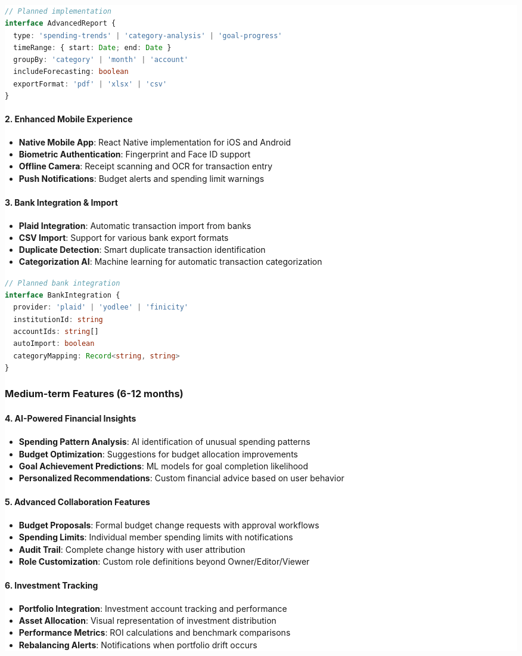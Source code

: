 ```typescript
// Planned implementation
interface AdvancedReport {
  type: 'spending-trends' | 'category-analysis' | 'goal-progress'
  timeRange: { start: Date; end: Date }
  groupBy: 'category' | 'month' | 'account'
  includeForecasting: boolean
  exportFormat: 'pdf' | 'xlsx' | 'csv'
}
```

#### 2. Enhanced Mobile Experience
- **Native Mobile App**: React Native implementation for iOS and Android
- **Biometric Authentication**: Fingerprint and Face ID support
- **Offline Camera**: Receipt scanning and OCR for transaction entry
- **Push Notifications**: Budget alerts and spending limit warnings

#### 3. Bank Integration & Import
- **Plaid Integration**: Automatic transaction import from banks
- **CSV Import**: Support for various bank export formats
- **Duplicate Detection**: Smart duplicate transaction identification
- **Categorization AI**: Machine learning for automatic transaction categorization

```typescript
// Planned bank integration
interface BankIntegration {
  provider: 'plaid' | 'yodlee' | 'finicity'
  institutionId: string
  accountIds: string[]
  autoImport: boolean
  categoryMapping: Record<string, string>
}
```

### Medium-term Features (6-12 months)

#### 4. AI-Powered Financial Insights
- **Spending Pattern Analysis**: AI identification of unusual spending patterns
- **Budget Optimization**: Suggestions for budget allocation improvements
- **Goal Achievement Predictions**: ML models for goal completion likelihood
- **Personalized Recommendations**: Custom financial advice based on user behavior

#### 5. Advanced Collaboration Features
- **Budget Proposals**: Formal budget change requests with approval workflows
- **Spending Limits**: Individual member spending limits with notifications
- **Audit Trail**: Complete change history with user attribution
- **Role Customization**: Custom role definitions beyond Owner/Editor/Viewer

#### 6. Investment Tracking
- **Portfolio Integration**: Investment account tracking and performance
- **Asset Allocation**: Visual representation of investment distribution
- **Performance Metrics**: ROI calculations and benchmark comparisons
- **Rebalancing Alerts**: Notifications when portfolio drift occurs
